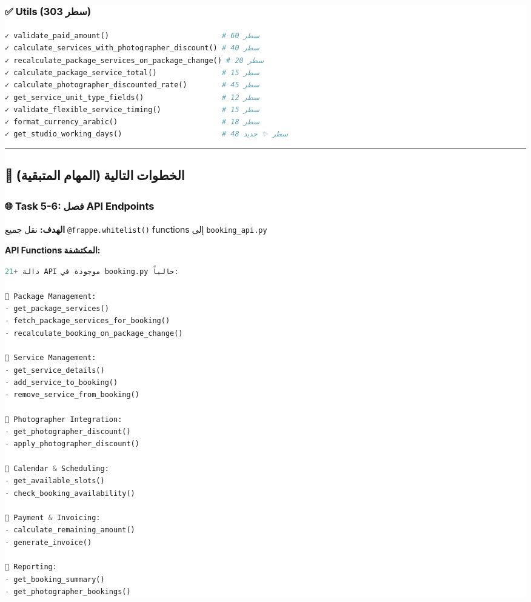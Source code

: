 ### ✅ Utils (303 سطر)
```python
✓ validate_paid_amount()                          # 60 سطر
✓ calculate_services_with_photographer_discount() # 40 سطر
✓ recalculate_package_services_on_package_change() # 20 سطر
✓ calculate_package_service_total()               # 15 سطر
✓ calculate_photographer_discounted_rate()        # 45 سطر
✓ get_service_unit_type_fields()                  # 12 سطر
✓ validate_flexible_service_timing()              # 15 سطر
✓ format_currency_arabic()                        # 18 سطر
✓ get_studio_working_days()                       # 48 سطر ✨ جديد
```

---

## 🚀 الخطوات التالية (المهام المتبقية)

### 🌐 Task 5-6: فصل API Endpoints

**الهدف:** نقل جميع `@frappe.whitelist()` functions إلى `booking_api.py`

**API Functions المكتشفة:**
```python
21+ دالة API موجودة في booking.py حالياً:

📍 Package Management:
- get_package_services()
- fetch_package_services_for_booking()
- recalculate_booking_on_package_change()

📍 Service Management:
- get_service_details()
- add_service_to_booking()
- remove_service_from_booking()

📍 Photographer Integration:
- get_photographer_discount()
- apply_photographer_discount()

📍 Calendar & Scheduling:
- get_available_slots()
- check_booking_availability()

📍 Payment & Invoicing:
- calculate_remaining_amount()
- generate_invoice()

📍 Reporting:
- get_booking_summary()
- get_photographer_bookings()
```
